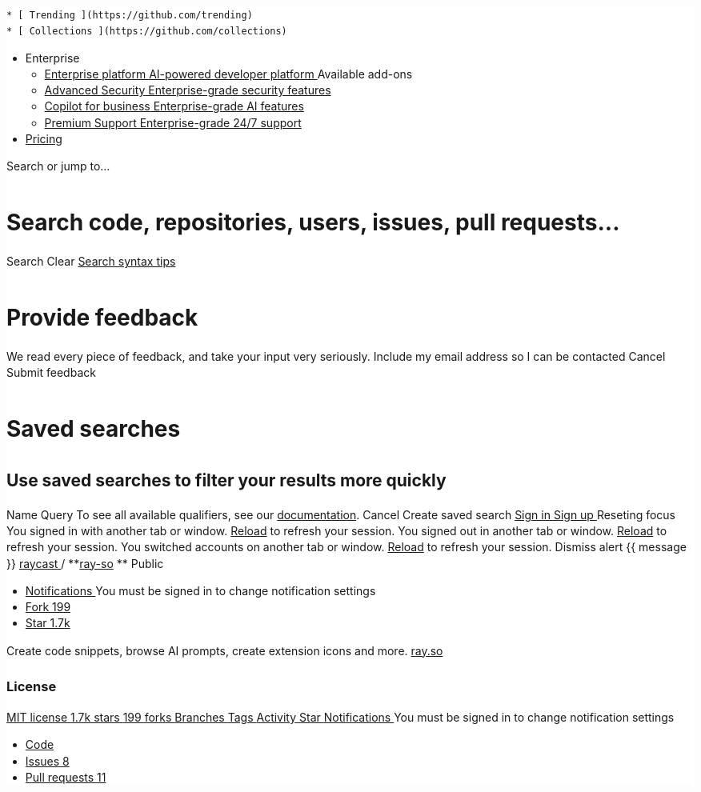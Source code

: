     * [ Trending ](https://github.com/trending)
    * [ Collections ](https://github.com/collections)
  * Enterprise 
    * [ Enterprise platform AI-powered developer platform  ](https://github.com/enterprise)
Available add-ons
    * [ Advanced Security Enterprise-grade security features  ](https://github.com/enterprise/advanced-security)
    * [ Copilot for business Enterprise-grade AI features  ](https://github.com/features/copilot/copilot-business)
    * [ Premium Support Enterprise-grade 24/7 support  ](https://github.com/premium-support)
  * [Pricing](https://github.com/pricing)


Search or jump to...
# Search code, repositories, users, issues, pull requests...
Search 
Clear
[Search syntax tips](https://docs.github.com/search-github/github-code-search/understanding-github-code-search-syntax)
#  Provide feedback 
We read every piece of feedback, and take your input very seriously.
Include my email address so I can be contacted
Cancel  Submit feedback 
#  Saved searches 
## Use saved searches to filter your results more quickly
Name
Query
To see all available qualifiers, see our [documentation](https://docs.github.com/search-github/github-code-search/understanding-github-code-search-syntax). 
Cancel  Create saved search 
[ Sign in ](https://github.com/login?return_to=https%3A%2F%2Fgithub.com%2Fraycast%2Fray-so)
[ Sign up ](https://github.com/signup?ref_cta=Sign+up&ref_loc=header+logged+out&ref_page=%2F%3Cuser-name%3E%2F%3Crepo-name%3E&source=header-repo&source_repo=raycast%2Fray-so) Reseting focus
You signed in with another tab or window. [Reload](https://github.com/raycast/ray-so) to refresh your session. You signed out in another tab or window. [Reload](https://github.com/raycast/ray-so) to refresh your session. You switched accounts on another tab or window. [Reload](https://github.com/raycast/ray-so) to refresh your session. Dismiss alert
{{ message }}
[ raycast ](https://github.com/raycast) / **[ray-so](https://github.com/raycast/ray-so) ** Public
  * [ Notifications ](https://github.com/login?return_to=%2Fraycast%2Fray-so) You must be signed in to change notification settings
  * [ Fork 199 ](https://github.com/login?return_to=%2Fraycast%2Fray-so)
  * [ Star  1.7k ](https://github.com/login?return_to=%2Fraycast%2Fray-so)


Create code snippets, browse AI prompts, create extension icons and more. 
[ray.so](https://ray.so "https://ray.so")
### License
[ MIT license ](https://github.com/raycast/ray-so/blob/main/LICENSE)
[ 1.7k stars ](https://github.com/raycast/ray-so/stargazers) [ 199 forks ](https://github.com/raycast/ray-so/forks) [ Branches ](https://github.com/raycast/ray-so/branches) [ Tags ](https://github.com/raycast/ray-so/tags) [ Activity ](https://github.com/raycast/ray-so/activity)
[ Star  ](https://github.com/login?return_to=%2Fraycast%2Fray-so)
[ Notifications ](https://github.com/login?return_to=%2Fraycast%2Fray-so) You must be signed in to change notification settings
  * [ Code ](https://github.com/raycast/ray-so)
  * [ Issues 8 ](https://github.com/raycast/ray-so/issues)
  * [ Pull requests 11 ](https://github.com/raycast/ray-so/pulls)